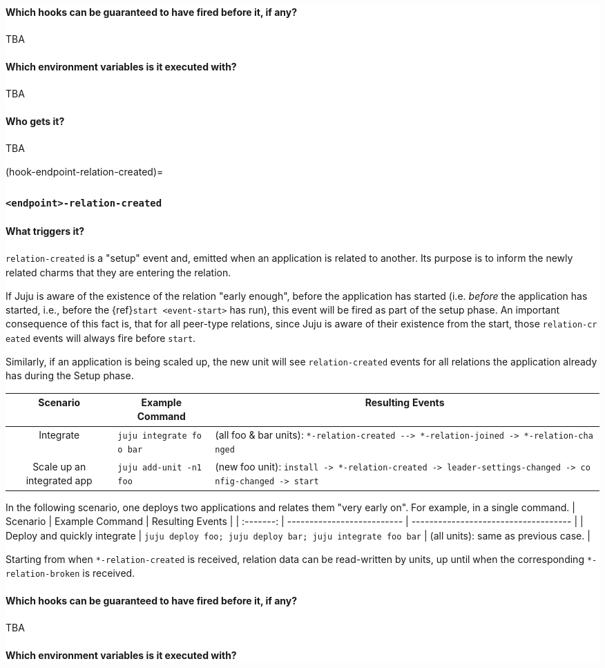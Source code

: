 

#### Which hooks can be guaranteed to have fired before it, if any?

TBA

#### Which environment variables is it executed with?

TBA

#### Who gets it?

TBA

(hook-endpoint-relation-created)=
### `<endpoint>-relation-created`

#### What triggers it?

`relation-created` is a "setup" event and, emitted when an application is related to another. Its purpose is to inform the newly related charms that they are entering the relation.

If Juju is aware of the existence of the relation "early enough", before the application has started (i.e. *before* the application has started, i.e., before the {ref}`start <event-start>` has run), this event will be fired as part of the setup phase. An important consequence of this fact is, that for all peer-type relations, since Juju is aware of their existence from the start, those `relation-created`  events will always fire before `start`.

Similarly, if an application is being scaled up, the new unit will see `relation-created` events for all relations the application already has during the Setup phase.


|   Scenario  | Example Command                          | Resulting Events                     |
| :-------: | -------------------------- | ------------------------------------ |
| Integrate  | `juju integrate foo bar` | (all foo & bar units): `*-relation-created --> *-relation-joined -> *-relation-changed` |
|  Scale up an integrated app | `juju add-unit -n1 foo` | (new foo unit): `install -> *-relation-created -> leader-settings-changed -> config-changed -> start` |


In the following scenario, one deploys two applications and relates them "very early on". For example, in a single command.
|   Scenario  | Example Command                          | Resulting Events                     |
| :-------: | -------------------------- | ------------------------------------ |
|  Deploy and quickly integrate | `juju deploy foo; juju deploy bar; juju integrate foo bar` | (all units): same as previous case. |

Starting from when `*-relation-created` is received, relation data can be read-written by units, up until when the corresponding `*-relation-broken` is received.

#### Which hooks can be guaranteed to have fired before it, if any?

TBA

#### Which environment variables is it executed with?

